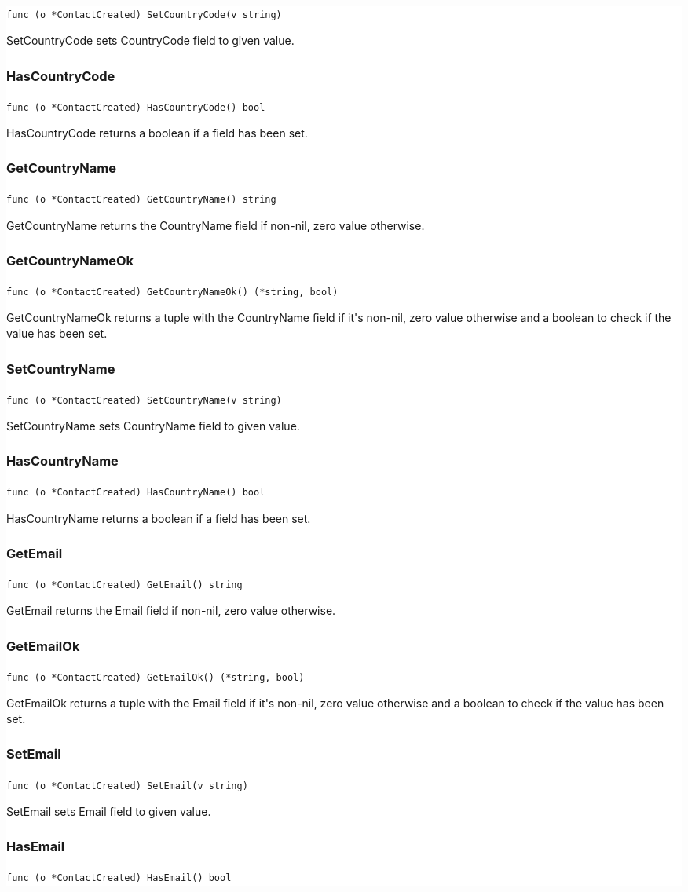 `func (o *ContactCreated) SetCountryCode(v string)`

SetCountryCode sets CountryCode field to given value.

### HasCountryCode

`func (o *ContactCreated) HasCountryCode() bool`

HasCountryCode returns a boolean if a field has been set.

### GetCountryName

`func (o *ContactCreated) GetCountryName() string`

GetCountryName returns the CountryName field if non-nil, zero value otherwise.

### GetCountryNameOk

`func (o *ContactCreated) GetCountryNameOk() (*string, bool)`

GetCountryNameOk returns a tuple with the CountryName field if it's non-nil, zero value otherwise
and a boolean to check if the value has been set.

### SetCountryName

`func (o *ContactCreated) SetCountryName(v string)`

SetCountryName sets CountryName field to given value.

### HasCountryName

`func (o *ContactCreated) HasCountryName() bool`

HasCountryName returns a boolean if a field has been set.

### GetEmail

`func (o *ContactCreated) GetEmail() string`

GetEmail returns the Email field if non-nil, zero value otherwise.

### GetEmailOk

`func (o *ContactCreated) GetEmailOk() (*string, bool)`

GetEmailOk returns a tuple with the Email field if it's non-nil, zero value otherwise
and a boolean to check if the value has been set.

### SetEmail

`func (o *ContactCreated) SetEmail(v string)`

SetEmail sets Email field to given value.

### HasEmail

`func (o *ContactCreated) HasEmail() bool`
